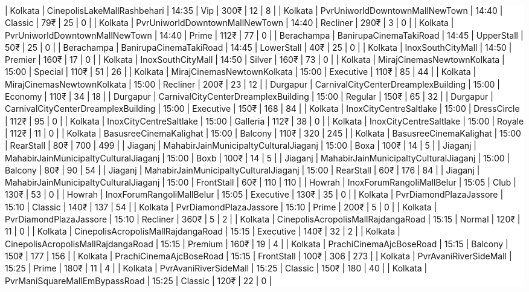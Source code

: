 | Kolkata      | CinepolisLakeMallRashbehari           | 14:35 | Vip           |  300₹ |       12 |      8 |
| Kolkata      | PvrUniworldDowntownMallNewTown        | 14:40 | Classic       |   79₹ |       25 |      0 |
| Kolkata      | PvrUniworldDowntownMallNewTown        | 14:40 | Recliner      |  290₹ |        3 |      0 |
| Kolkata      | PvrUniworldDowntownMallNewTown        | 14:40 | Prime         |  112₹ |       77 |      0 |
| Berachampa   | BanirupaCinemaTakiRoad                | 14:45 | UpperStall    |   50₹ |       25 |      0 |
| Berachampa   | BanirupaCinemaTakiRoad                | 14:45 | LowerStall    |   40₹ |       25 |      0 |
| Kolkata      | InoxSouthCityMall                     | 14:50 | Premier       |  160₹ |       17 |      0 |
| Kolkata      | InoxSouthCityMall                     | 14:50 | Silver        |  160₹ |       73 |      0 |
| Kolkata      | MirajCinemasNewtownKolkata            | 15:00 | Special       |  110₹ |       51 |     26 |
| Kolkata      | MirajCinemasNewtownKolkata            | 15:00 | Executive     |  110₹ |       85 |     44 |
| Kolkata      | MirajCinemasNewtownKolkata            | 15:00 | Recliner      |  200₹ |       23 |     12 |
| Durgapur     | CarnivalCityCenterDreamplexBuilding   | 15:00 | Economy       |  110₹ |       34 |     18 |
| Durgapur     | CarnivalCityCenterDreamplexBuilding   | 15:00 | Regular       |  150₹ |       65 |     32 |
| Durgapur     | CarnivalCityCenterDreamplexBuilding   | 15:00 | Executive     |  150₹ |      168 |     84 |
| Kolkata      | InoxCityCentreSaltlake                | 15:00 | DressCircle   |  112₹ |       95 |      0 |
| Kolkata      | InoxCityCentreSaltlake                | 15:00 | Galleria      |  112₹ |       38 |      0 |
| Kolkata      | InoxCityCentreSaltlake                | 15:00 | Royale        |  112₹ |       11 |      0 |
| Kolkata      | BasusreeCinemaKalighat                | 15:00 | Balcony       |  110₹ |      320 |    245 |
| Kolkata      | BasusreeCinemaKalighat                | 15:00 | RearStall     |   80₹ |      700 |    499 |
| Jiaganj      | MahabirJainMunicipaltyCulturalJiaganj | 15:00 | Boxa          |  100₹ |       14 |      5 |
| Jiaganj      | MahabirJainMunicipaltyCulturalJiaganj | 15:00 | Boxb          |  100₹ |       14 |      5 |
| Jiaganj      | MahabirJainMunicipaltyCulturalJiaganj | 15:00 | Balcony       |   80₹ |       90 |     54 |
| Jiaganj      | MahabirJainMunicipaltyCulturalJiaganj | 15:00 | RearStall     |   60₹ |      176 |     84 |
| Jiaganj      | MahabirJainMunicipaltyCulturalJiaganj | 15:00 | FrontStall    |   60₹ |      110 |    110 |
| Howrah       | InoxForumRangoliMallBelur             | 15:05 | Club          |  130₹ |       53 |      0 |
| Howrah       | InoxForumRangoliMallBelur             | 15:05 | Executive     |  130₹ |       35 |      0 |
| Kolkata      | PvrDiamondPlazaJassore                | 15:10 | Classic       |  140₹ |      137 |     54 |
| Kolkata      | PvrDiamondPlazaJassore                | 15:10 | Prime         |  200₹ |        5 |      0 |
| Kolkata      | PvrDiamondPlazaJassore                | 15:10 | Recliner      |  360₹ |        5 |      2 |
| Kolkata      | CinepolisAcropolisMallRajdangaRoad    | 15:15 | Normal        |  120₹ |       11 |      0 |
| Kolkata      | CinepolisAcropolisMallRajdangaRoad    | 15:15 | Executive     |  140₹ |       32 |      2 |
| Kolkata      | CinepolisAcropolisMallRajdangaRoad    | 15:15 | Premium       |  160₹ |       19 |      4 |
| Kolkata      | PrachiCinemaAjcBoseRoad               | 15:15 | Balcony       |  150₹ |      177 |    156 |
| Kolkata      | PrachiCinemaAjcBoseRoad               | 15:15 | FrontStall    |  100₹ |      306 |    273 |
| Kolkata      | PvrAvaniRiverSideMall                 | 15:25 | Prime         |  180₹ |       11 |      4 |
| Kolkata      | PvrAvaniRiverSideMall                 | 15:25 | Classic       |  150₹ |      180 |     40 |
| Kolkata      | PvrManiSquareMallEmBypassRoad         | 15:25 | Classic       |  120₹ |       22 |      0 |